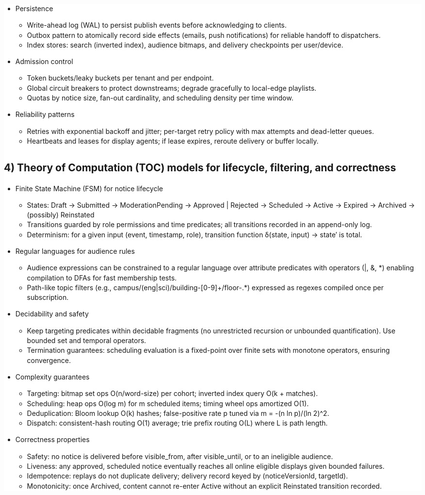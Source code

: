 - Persistence
  - Write-ahead log (WAL) to persist publish events before acknowledging to clients.
  - Outbox pattern to atomically record side effects (emails, push notifications) for reliable handoff to dispatchers.
  - Index stores: search (inverted index), audience bitmaps, and delivery checkpoints per user/device.

- Admission control
  - Token buckets/leaky buckets per tenant and per endpoint.
  - Global circuit breakers to protect downstreams; degrade gracefully to local-edge playlists.
  - Quotas by notice size, fan-out cardinality, and scheduling density per time window.

- Reliability patterns
  - Retries with exponential backoff and jitter; per-target retry policy with max attempts and dead-letter queues.
  - Heartbeats and leases for display agents; if lease expires, reroute delivery or buffer locally.


## 4) Theory of Computation (TOC) models for lifecycle, filtering, and correctness

- Finite State Machine (FSM) for notice lifecycle
  - States: Draft → Submitted → ModerationPending → Approved | Rejected → Scheduled → Active → Expired → Archived → (possibly) Reinstated
  - Transitions guarded by role permissions and time predicates; all transitions recorded in an append-only log.
  - Determinism: for a given input (event, timestamp, role), transition function δ(state, input) → state′ is total.

- Regular languages for audience rules
  - Audience expressions can be constrained to a regular language over attribute predicates with operators (|, &, *) enabling compilation to DFAs for fast membership tests.
  - Path-like topic filters (e.g., campus/(eng|sci)/building-[0-9]+/floor-.*) expressed as regexes compiled once per subscription.

- Decidability and safety
  - Keep targeting predicates within decidable fragments (no unrestricted recursion or unbounded quantification). Use bounded set and temporal operators.
  - Termination guarantees: scheduling evaluation is a fixed-point over finite sets with monotone operators, ensuring convergence.

- Complexity guarantees
  - Targeting: bitmap set ops O(n/word-size) per cohort; inverted index query O(k + matches).
  - Scheduling: heap ops O(log m) for m scheduled items; timing wheel ops amortized O(1).
  - Deduplication: Bloom lookup O(k) hashes; false-positive rate p tuned via m = -(n ln p)/(ln 2)^2.
  - Dispatch: consistent-hash routing O(1) average; trie prefix routing O(L) where L is path length.

- Correctness properties
  - Safety: no notice is delivered before visible_from, after visible_until, or to an ineligible audience.
  - Liveness: any approved, scheduled notice eventually reaches all online eligible displays given bounded failures.
  - Idempotence: replays do not duplicate delivery; delivery record keyed by (noticeVersionId, targetId).
  - Monotonicity: once Archived, content cannot re-enter Active without an explicit Reinstated transition recorded.
